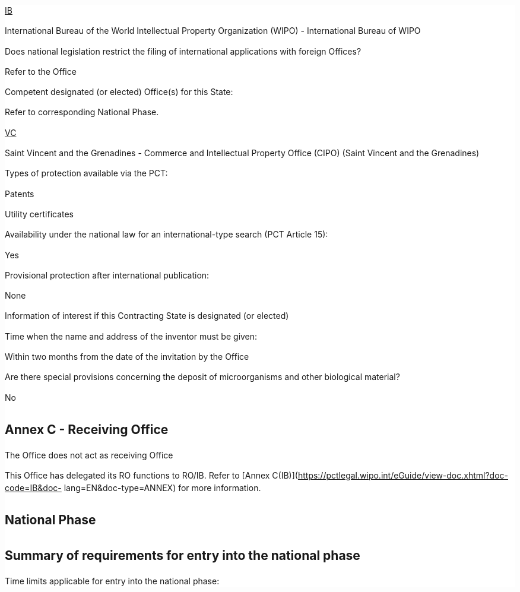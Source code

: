 [IB](https://pctlegal.wipo.int/eGuide/view-doc.xhtml?doc-code=IB&doc-lang=EN)

International Bureau of the World Intellectual Property Organization (WIPO) -
International Bureau of WIPO

Does national legislation restrict the filing of international applications
with foreign Offices?

Refer to the Office

Competent designated (or elected) Office(s) for this State:

Refer to corresponding National Phase.

[VC](https://pctlegal.wipo.int/eGuide/view-doc.xhtml?doc-code=VC&doc-lang=EN)

Saint Vincent and the Grenadines - Commerce and Intellectual Property Office
(CIPO) (Saint Vincent and the Grenadines)

Types of protection available via the PCT:

Patents

Utility certificates

Availability under the national law for an international-type search (PCT
Article 15):

Yes

Provisional protection after international publication:

None

Information of interest if this Contracting State is designated (or elected)

Time when the name and address of the inventor must be given:

Within two months from the date of the invitation by the Office

Are there special provisions concerning the deposit of microorganisms and
other biological material?

No

##  Annex C - Receiving Office

The Office does not act as receiving Office

This Office has delegated its RO functions to RO/IB. Refer to [Annex
C(IB)](https://pctlegal.wipo.int/eGuide/view-doc.xhtml?doc-code=IB&doc-
lang=EN&doc-type=ANNEX) for more information.

##  National Phase

##  Summary of requirements for entry into the national phase

Time limits applicable for entry into the national phase:
